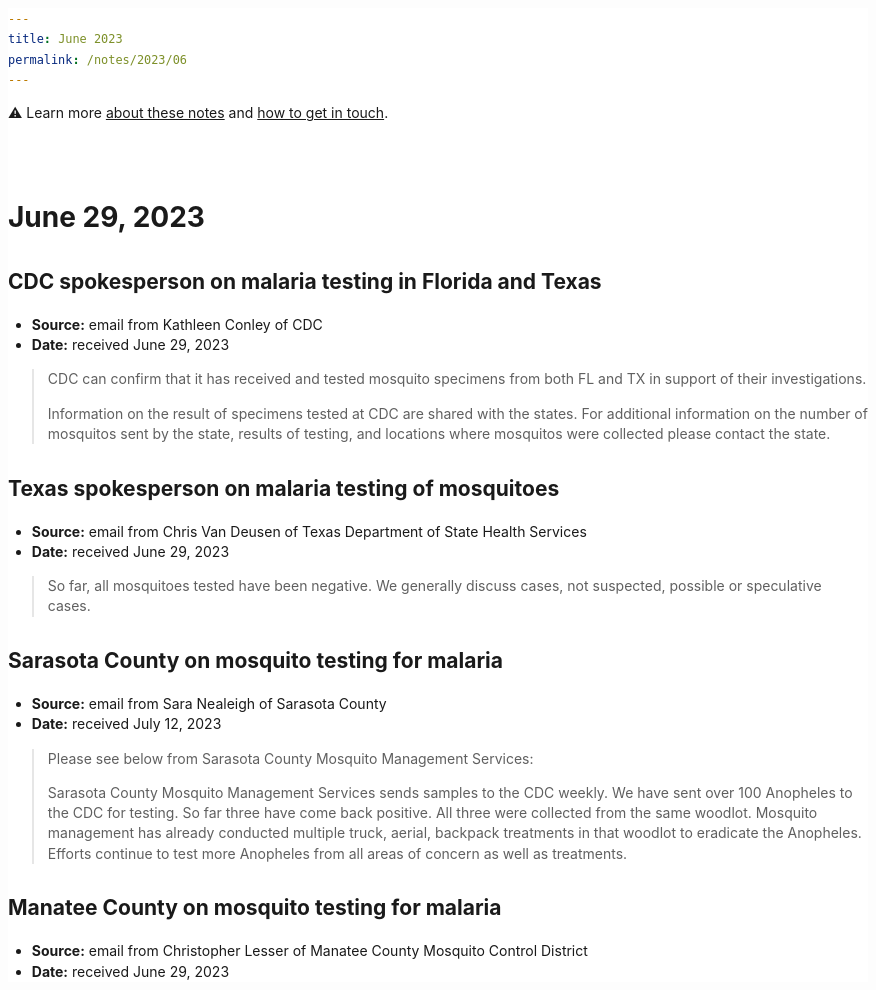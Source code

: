 ```yaml
---
title: June 2023
permalink: /notes/2023/06
---
```


⚠️ Learn more [about these notes](https://tinalexander.github.io/notes/) and [how to get in touch](https://github.com/tinalexander#about-me). 

<br>

# June 29, 2023

## CDC spokesperson on malaria testing in Florida and Texas

- **Source:** email from Kathleen Conley of CDC
- **Date:** received June 29, 2023

> CDC can confirm that it has received and tested mosquito specimens from both FL and TX in support of their investigations.
>
> Information on the result of specimens tested at CDC are shared with the states. For additional information on the number of mosquitos sent by the state, results of testing, and locations where mosquitos were collected please contact the state.

## Texas spokesperson on malaria testing of mosquitoes

- **Source:** email from Chris Van Deusen of Texas Department of State Health Services
- **Date:** received June 29, 2023

> So far, all mosquitoes tested have been negative. We generally discuss cases, not suspected, possible or speculative cases.

## Sarasota County on mosquito testing for malaria

- **Source:** email from Sara Nealeigh of Sarasota County
- **Date:** received July 12, 2023

> Please see below from Sarasota County Mosquito Management Services:
> 
> Sarasota County Mosquito Management Services sends samples to the CDC weekly. We have sent over 100 Anopheles to the CDC for testing. So far three have come back positive. All three were collected from the same woodlot. Mosquito management has already conducted multiple truck, aerial, backpack treatments in that woodlot to eradicate the Anopheles. Efforts continue to test more Anopheles from all areas of concern as well as treatments.

## Manatee County on mosquito testing for malaria

- **Source:** email from Christopher Lesser of Manatee County Mosquito Control District
- **Date:** received June 29, 2023
